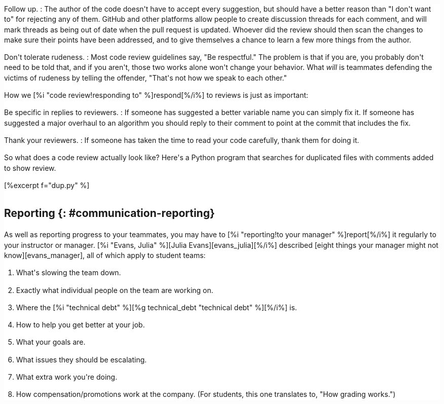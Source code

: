 Follow up.
:   The author of the code doesn't have to accept every suggestion,
    but should have a better reason than "I don't want to" for rejecting any of them.
    GitHub and other platforms allow people to create discussion threads for each comment,
    and will mark threads as being out of date when the pull request is updated.
    Whoever did the review should then scan the changes to make sure their points have been addressed,
    and to give themselves a chance to learn a few more things from the author.

Don't tolerate rudeness.
:   Most code review guidelines say, "Be respectful."
    The problem is that if you are,
    you probably don't need to be told that,
    and if you aren't,
    those two works alone won't change your behavior.
    What *will* is teammates defending the victims of rudeness by telling the offender,
    "That's not how we speak to each other."

How we [%i "code review!responding to" %]respond[%/i%] to reviews
is just as important:

Be specific in replies to reviewers.
:   If someone has suggested a better variable name you can simply fix it.
    If someone has suggested a major overhaul to an algorithm
    you should reply to their comment to point at the commit that includes the fix.

Thank your reviewers.
:   If someone has taken the time to read your code carefully, thank them for doing it.

So what does a code review actually look like?
Here's a Python program that searches for duplicated files
with comments added to show review.

[%excerpt f="dup.py" %]

## Reporting {: #communication-reporting}

As well as reporting progress to your teammates,
you may have to [%i "reporting!to your manager" %]report[%/i%] it regularly
to your instructor or manager.
[%i "Evans, Julia" %][Julia Evans][evans_julia][%/i%] described
[eight things your manager might not know][evans_manager], all of which apply to student teams:

1.  What's slowing the team down.

1.  Exactly what individual people on the team are working on.

1.  Where the [%i "technical debt" %][%g technical_debt "technical debt" %][%/i%] is.

1.  How to help you get better at your job.

1.  What your goals are.

1.  What issues they should be escalating.

1.  What extra work you're doing.

1.  How compensation/promotions work at the company. (For students, this one translates to, "How grading works.")
